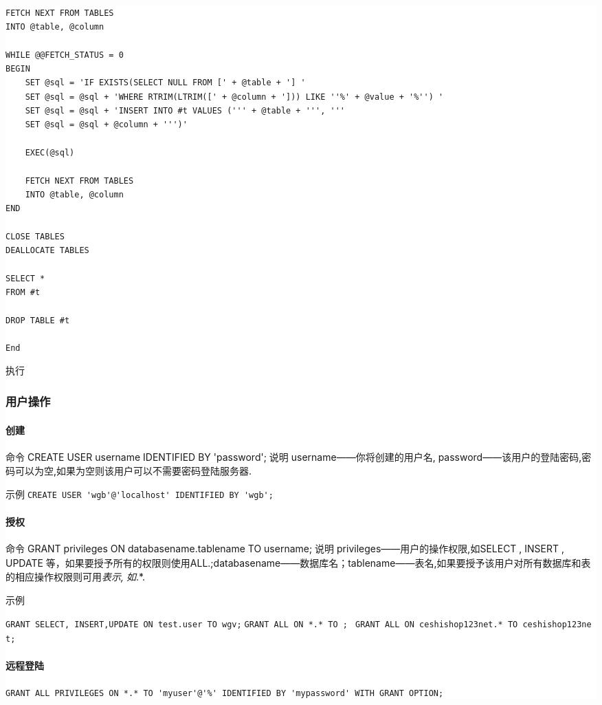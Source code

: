 ```
FETCH NEXT FROM TABLES 
INTO @table, @column 

WHILE @@FETCH_STATUS = 0 
BEGIN 
    SET @sql = 'IF EXISTS(SELECT NULL FROM [' + @table + '] ' 
    SET @sql = @sql + 'WHERE RTRIM(LTRIM([' + @column + '])) LIKE ''%' + @value + '%'') ' 
    SET @sql = @sql + 'INSERT INTO #t VALUES (''' + @table + ''', ''' 
    SET @sql = @sql + @column + ''')' 

    EXEC(@sql) 

    FETCH NEXT FROM TABLES 
    INTO @table, @column 
END 

CLOSE TABLES 
DEALLOCATE TABLES 

SELECT * 
FROM #t 

DROP TABLE #t 

End
```


执行

### 用户操作

#### 创建
命令 CREATE USER username IDENTIFIED BY 'password';
说明 username——你将创建的用户名, password——该用户的登陆密码,密码可以为空,如果为空则该用户可以不需要密码登陆服务器.

示例
`CREATE USER 'wgb'@'localhost' IDENTIFIED BY 'wgb'; `

#### 授权

命令 GRANT privileges ON databasename.tablename TO username;
说明 privileges——用户的操作权限,如SELECT , INSERT , UPDATE 等，如果要授予所有的权限则使用ALL.;databasename——数据库名；tablename——表名,如果要授予该用户对所有数据库和表的相应操作权限则可用*表示, 如*.*.

示例

`GRANT SELECT, INSERT,UPDATE ON test.user TO wgv;`
`GRANT ALL ON *.* TO ;`
` GRANT ALL ON ceshishop123net.* TO ceshishop123net;`

#### 远程登陆

`GRANT ALL PRIVILEGES ON *.* TO 'myuser'@'%' IDENTIFIED BY 'mypassword' WITH GRANT OPTION; `
